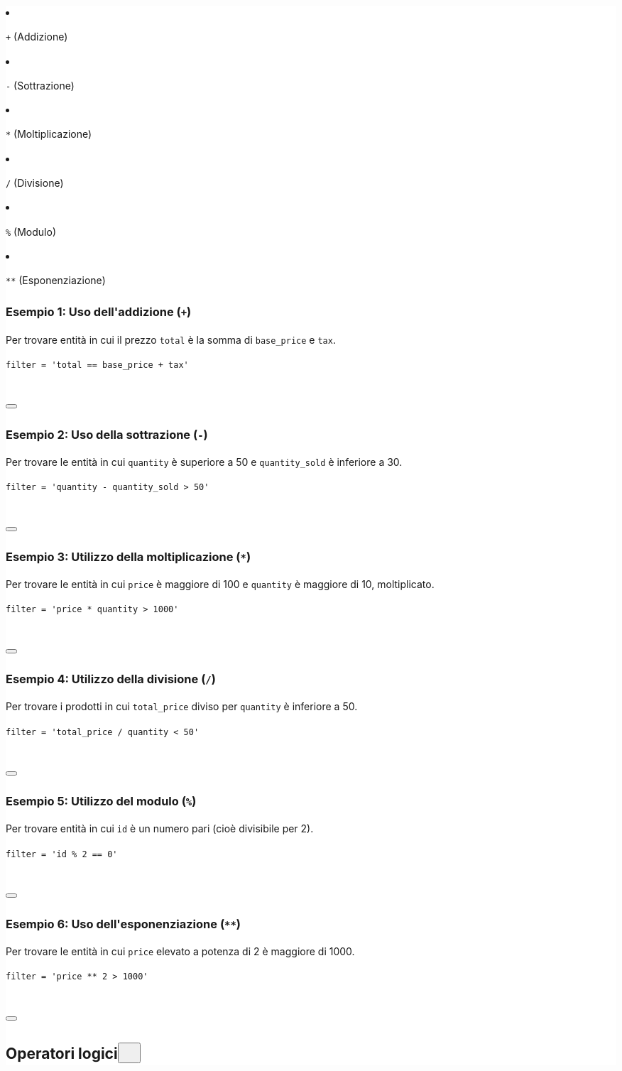 <li><p><code translate="no">+</code> (Addizione)</p></li>
<li><p><code translate="no">-</code> (Sottrazione)</p></li>
<li><p><code translate="no">*</code> (Moltiplicazione)</p></li>
<li><p><code translate="no">/</code> (Divisione)</p></li>
<li><p><code translate="no">%</code> (Modulo)</p></li>
<li><p><code translate="no">**</code> (Esponenziazione)</p></li>
</ul>
<h3 id="Example-1-Using-Addition-+​" class="common-anchor-header">Esempio 1: Uso dell'addizione (<code translate="no">+</code>)</h3><p>Per trovare entità in cui il prezzo <code translate="no">total</code> è la somma di <code translate="no">base_price</code> e <code translate="no">tax</code>.</p>
<pre><code translate="no" class="language-python"><span class="hljs-built_in">filter</span> = <span class="hljs-string">&#x27;total == base_price + tax&#x27;</span>​

<button class="copy-code-btn"></button></code></pre>
<h3 id="Example-2-Using-Subtraction--​" class="common-anchor-header">Esempio 2: Uso della sottrazione (<code translate="no">-</code>)</h3><p>Per trovare le entità in cui <code translate="no">quantity</code> è superiore a 50 e <code translate="no">quantity_sold</code> è inferiore a 30.</p>
<pre><code translate="no" class="language-python"><span class="hljs-built_in">filter</span> = <span class="hljs-string">&#x27;quantity - quantity_sold &gt; 50&#x27;</span>​

<button class="copy-code-btn"></button></code></pre>
<h3 id="Example-3-Using-Multiplication-​" class="common-anchor-header">Esempio 3: Utilizzo della moltiplicazione (<code translate="no">*</code>)</h3><p>Per trovare le entità in cui <code translate="no">price</code> è maggiore di 100 e <code translate="no">quantity</code> è maggiore di 10, moltiplicato.</p>
<pre><code translate="no" class="language-python"><span class="hljs-built_in">filter</span> = <span class="hljs-string">&#x27;price * quantity &gt; 1000&#x27;</span>​

<button class="copy-code-btn"></button></code></pre>
<h3 id="Example-4-Using-Division-​" class="common-anchor-header">Esempio 4: Utilizzo della divisione (<code translate="no">/</code>)</h3><p>Per trovare i prodotti in cui <code translate="no">total_price</code> diviso per <code translate="no">quantity</code> è inferiore a 50.</p>
<pre><code translate="no" class="language-python"><span class="hljs-built_in">filter</span> = <span class="hljs-string">&#x27;total_price / quantity &lt; 50&#x27;</span>​

<button class="copy-code-btn"></button></code></pre>
<h3 id="Example-5-Using-Modulus-​" class="common-anchor-header">Esempio 5: Utilizzo del modulo (<code translate="no">%</code>)</h3><p>Per trovare entità in cui <code translate="no">id</code> è un numero pari (cioè divisibile per 2).</p>
<pre><code translate="no" class="language-python"><span class="hljs-built_in">filter</span> = <span class="hljs-string">&#x27;id % 2 == 0&#x27;</span>​

<button class="copy-code-btn"></button></code></pre>
<h3 id="Example-6-Using-Exponentiation-​" class="common-anchor-header">Esempio 6: Uso dell'esponenziazione (<code translate="no">**</code>)</h3><p>Per trovare le entità in cui <code translate="no">price</code> elevato a potenza di 2 è maggiore di 1000.</p>
<pre><code translate="no" class="language-python"><span class="hljs-built_in">filter</span> = <span class="hljs-string">&#x27;price ** 2 &gt; 1000&#x27;</span>​

<button class="copy-code-btn"></button></code></pre>
<h2 id="Logical-Operators​" class="common-anchor-header">Operatori logici<button data-href="#Logical-Operators​" class="anchor-icon" translate="no">
      <svg translate="no"
        aria-hidden="true"
        focusable="false"
        height="20"
        version="1.1"
        viewBox="0 0 16 16"
        width="16"
      >
        <path
          fill="#0092E4"
          fill-rule="evenodd"